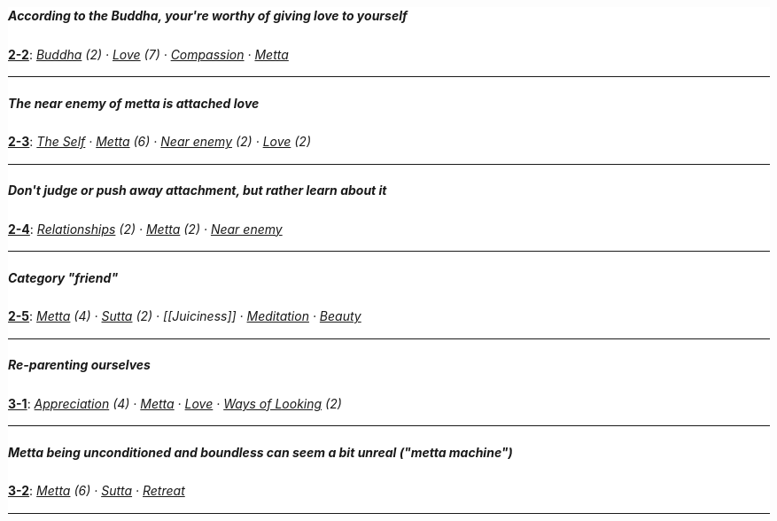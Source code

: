 ##### According to the Buddha, your're worthy of giving love to yourself
<span class="counts">**<a data-href="0125 Expressions of Metta#^2-2" href="0125+Expressions+of+Metta#^2-2" class="internal-link" target="_blank" rel="noopener">2-2</a>**: _<a data-href="Buddha" href="Buddha" class="internal-link" target="_blank" rel="noopener">Buddha</a> (2) · <a data-href="Love" href="Love" class="internal-link" target="_blank" rel="noopener">Love</a> (7) · <a data-href="Compassion" href="Compassion" class="internal-link" target="_blank" rel="noopener">Compassion</a> · <a data-href="Metta" href="Metta" class="internal-link" target="_blank" rel="noopener">Metta</a>_</span>

---
##### The near enemy of metta is attached love
<span class="counts">**<a data-href="0125 Expressions of Metta#^2-3" href="0125+Expressions+of+Metta#^2-3" class="internal-link" target="_blank" rel="noopener">2-3</a>**: _<a data-href="The Self" href="The+Self" class="internal-link" target="_blank" rel="noopener">The Self</a> · <a data-href="Metta" href="Metta" class="internal-link" target="_blank" rel="noopener">Metta</a> (6) · <a data-href="Near enemy" href="Near+enemy" class="internal-link" target="_blank" rel="noopener">Near enemy</a> (2) · <a data-href="Love" href="Love" class="internal-link" target="_blank" rel="noopener">Love</a> (2)_</span>

---
##### Don't judge or push away attachment, but rather learn about it
<span class="counts">**<a data-href="0125 Expressions of Metta#^2-4" href="0125+Expressions+of+Metta#^2-4" class="internal-link" target="_blank" rel="noopener">2-4</a>**: _<a data-href="Relationships" href="Relationships" class="internal-link" target="_blank" rel="noopener">Relationships</a> (2) · <a data-href="Metta" href="Metta" class="internal-link" target="_blank" rel="noopener">Metta</a> (2) · <a data-href="Near enemy" href="Near+enemy" class="internal-link" target="_blank" rel="noopener">Near enemy</a>_</span>

---
##### Category "friend"
<span class="counts">**<a data-href="0125 Expressions of Metta#^2-5" href="0125+Expressions+of+Metta#^2-5" class="internal-link" target="_blank" rel="noopener">2-5</a>**: _<a data-href="Metta" href="Metta" class="internal-link" target="_blank" rel="noopener">Metta</a> (4) · <a data-href="Sutta" href="Sutta" class="internal-link" target="_blank" rel="noopener">Sutta</a> (2) · [[Juiciness]] · <a data-href="Meditation" href="Meditation" class="internal-link" target="_blank" rel="noopener">Meditation</a> · <a data-href="Beauty" href="Beauty" class="internal-link" target="_blank" rel="noopener">Beauty</a>_</span>

---
##### Re-parenting ourselves
<span class="counts">**<a data-href="0125 Expressions of Metta#^3-1" href="0125+Expressions+of+Metta#^3-1" class="internal-link" target="_blank" rel="noopener">3-1</a>**: _<a data-href="Appreciation" href="Appreciation" class="internal-link" target="_blank" rel="noopener">Appreciation</a> (4) · <a data-href="Metta" href="Metta" class="internal-link" target="_blank" rel="noopener">Metta</a> · <a data-href="Love" href="Love" class="internal-link" target="_blank" rel="noopener">Love</a> · <a data-href="Ways of Looking" href="Ways+of+Looking" class="internal-link" target="_blank" rel="noopener">Ways of Looking</a> (2)_</span>

---
##### Metta being unconditioned and boundless can seem a bit unreal ("metta machine")
<span class="counts">**<a data-href="0125 Expressions of Metta#^3-2" href="0125+Expressions+of+Metta#^3-2" class="internal-link" target="_blank" rel="noopener">3-2</a>**: _<a data-href="Metta" href="Metta" class="internal-link" target="_blank" rel="noopener">Metta</a> (6) · <a data-href="Sutta" href="Sutta" class="internal-link" target="_blank" rel="noopener">Sutta</a> · <a data-href="Retreat" href="Retreat" class="internal-link" target="_blank" rel="noopener">Retreat</a>_</span>

---
